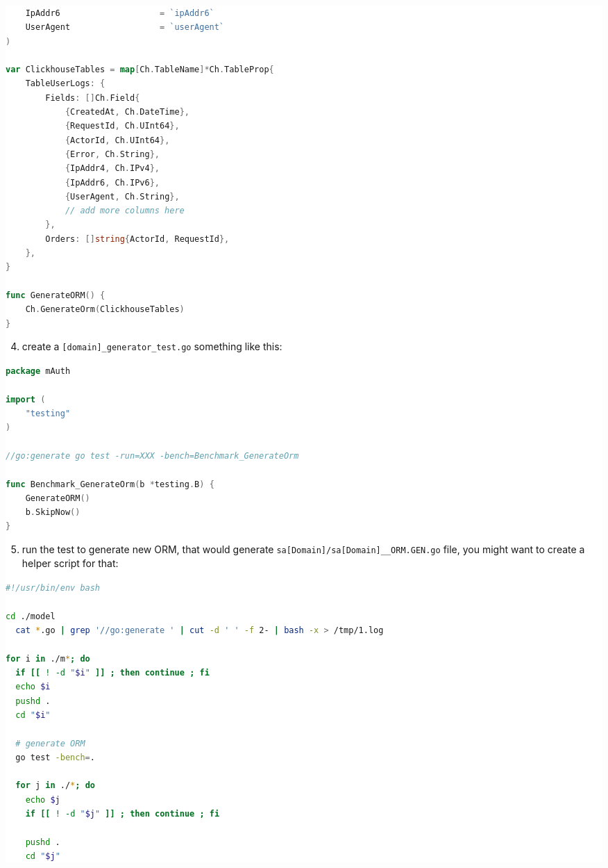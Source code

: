 ```go
	IpAddr6                    = `ipAddr6`
	UserAgent                  = `userAgent`
)

var ClickhouseTables = map[Ch.TableName]*Ch.TableProp{
	TableUserLogs: {
		Fields: []Ch.Field{
			{CreatedAt, Ch.DateTime},
			{RequestId, Ch.UInt64},
			{ActorId, Ch.UInt64},
			{Error, Ch.String},
			{IpAddr4, Ch.IPv4},
			{IpAddr6, Ch.IPv6},
			{UserAgent, Ch.String},
			// add more columns here
		},
		Orders: []string{ActorId, RequestId},
	},
}

func GenerateORM() {
	Ch.GenerateOrm(ClickhouseTables) 
}
```

4. create a `[domain]_generator_test.go` something like this:
```go
package mAuth

import (
	"testing"
)

//go:generate go test -run=XXX -bench=Benchmark_GenerateOrm

func Benchmark_GenerateOrm(b *testing.B) {
	GenerateORM()
	b.SkipNow()
}
```

5. run the test to generate new ORM, that would generate `sa[Domain]/sa[Domain]__ORM.GEN.go` file, you might want to create a helper script for that:

```bash
#!/usr/bin/env bash

cd ./model
  cat *.go | grep '//go:generate ' | cut -d ' ' -f 2- | bash -x > /tmp/1.log
  
for i in ./m*; do
  if [[ ! -d "$i" ]] ; then continue ; fi
  echo $i
  pushd .
  cd "$i"
  
  # generate ORM
  go test -bench=.
  
  for j in ./*; do 
    echo $j
    if [[ ! -d "$j" ]] ; then continue ; fi
        
    pushd .
    cd "$j" 
```